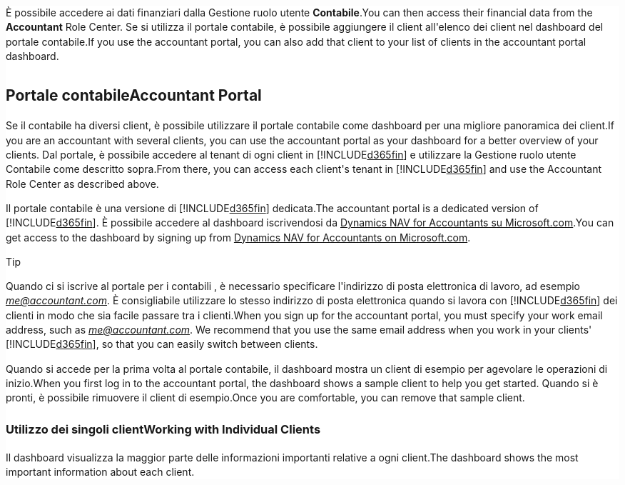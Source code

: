 <span data-ttu-id="0f3fb-121">È possibile accedere ai dati finanziari dalla Gestione ruolo utente **Contabile**.</span><span class="sxs-lookup"><span data-stu-id="0f3fb-121">You can then access their financial data from the **Accountant** Role Center.</span></span> <span data-ttu-id="0f3fb-122">Se si utilizza il portale contabile, è possibile aggiungere il client all'elenco dei client nel dashboard del portale contabile.</span><span class="sxs-lookup"><span data-stu-id="0f3fb-122">If you use the accountant portal, you can also add that client to your list of clients in the accountant portal dashboard.</span></span>  

## <a name="accountant-portal"></a><span data-ttu-id="0f3fb-123">Portale contabile</span><span class="sxs-lookup"><span data-stu-id="0f3fb-123">Accountant Portal</span></span>
<span data-ttu-id="0f3fb-124">Se il contabile ha diversi client, è possibile utilizzare il portale contabile come dashboard per una migliore panoramica dei client.</span><span class="sxs-lookup"><span data-stu-id="0f3fb-124">If you are an accountant with several clients, you can use the accountant portal as your dashboard for a better overview of your clients.</span></span> <span data-ttu-id="0f3fb-125">Dal portale, è possibile accedere al tenant di ogni client in [!INCLUDE[d365fin](includes/d365fin_md.md)] e utilizzare la Gestione ruolo utente Contabile come descritto sopra.</span><span class="sxs-lookup"><span data-stu-id="0f3fb-125">From there, you can access each client's tenant in [!INCLUDE[d365fin](includes/d365fin_md.md)] and use the Accountant Role Center as described above.</span></span>  

<span data-ttu-id="0f3fb-126">Il portale contabile è una versione di [!INCLUDE[d365fin](includes/d365fin_md.md)] dedicata.</span><span class="sxs-lookup"><span data-stu-id="0f3fb-126">The accountant portal is a dedicated version of [!INCLUDE[d365fin](includes/d365fin_md.md)].</span></span> <span data-ttu-id="0f3fb-127">È possibile accedere al dashboard iscrivendosi da [Dynamics NAV for Accountants su Microsoft.com](https://www.microsoft.com/en-us/dynamics365/financial-insights-for-accountants).</span><span class="sxs-lookup"><span data-stu-id="0f3fb-127">You can get access to the dashboard by signing up from [Dynamics NAV for Accountants on Microsoft.com](https://www.microsoft.com/en-us/dynamics365/financial-insights-for-accountants).</span></span>  

> [!TIP]  
>  <span data-ttu-id="0f3fb-128">Quando ci si iscrive al portale per i contabili , è necessario specificare l'indirizzo di posta elettronica di lavoro, ad esempio *me@accountant.com*. È consigliabile utilizzare lo stesso indirizzo di posta elettronica quando si lavora con [!INCLUDE[d365fin](includes/d365fin_md.md)] dei clienti in modo che sia facile passare tra i clienti.</span><span class="sxs-lookup"><span data-stu-id="0f3fb-128">When you sign up for the accountant portal, you must specify your work email address, such as *me@accountant.com*. We recommend that you use the same email address when you work in your clients' [!INCLUDE[d365fin](includes/d365fin_md.md)], so that you can easily switch between clients.</span></span>  

<span data-ttu-id="0f3fb-129">Quando si accede per la prima volta al portale contabile, il dashboard mostra un client di esempio per agevolare le operazioni di inizio.</span><span class="sxs-lookup"><span data-stu-id="0f3fb-129">When you first log in to the accountant portal, the dashboard shows a sample client to help you get started.</span></span> <span data-ttu-id="0f3fb-130">Quando si è pronti, è possibile rimuovere il client di esempio.</span><span class="sxs-lookup"><span data-stu-id="0f3fb-130">Once you are comfortable, you can remove that sample client.</span></span>  

### <a name="working-with-individual-clients"></a><span data-ttu-id="0f3fb-131">Utilizzo dei singoli client</span><span class="sxs-lookup"><span data-stu-id="0f3fb-131">Working with Individual Clients</span></span>
<span data-ttu-id="0f3fb-132">Il dashboard visualizza la maggior parte delle informazioni importanti relative a ogni client.</span><span class="sxs-lookup"><span data-stu-id="0f3fb-132">The dashboard shows the most important information about each client.</span></span>  